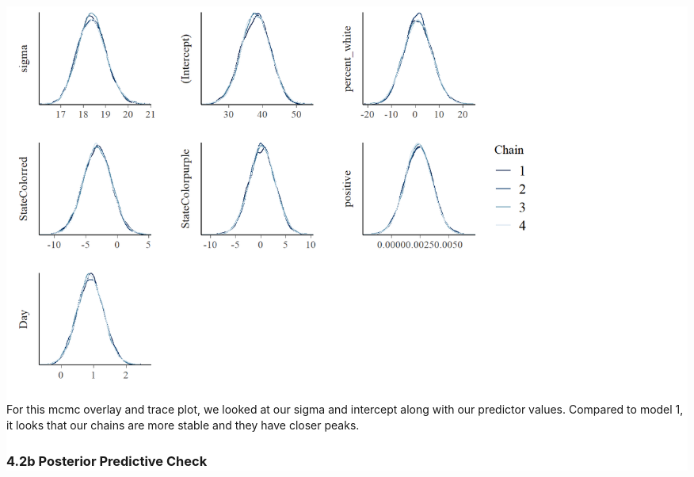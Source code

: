 <img src="Final-Draft_files/figure-html/unnamed-chunk-18-2.png" width="672" />

For this mcmc overlay and trace plot, we looked at our sigma and intercept along with our predictor values. Compared to model 1, it looks that our chains are more stable and they have closer peaks. 



### 4.2b Posterior Predictive Check
